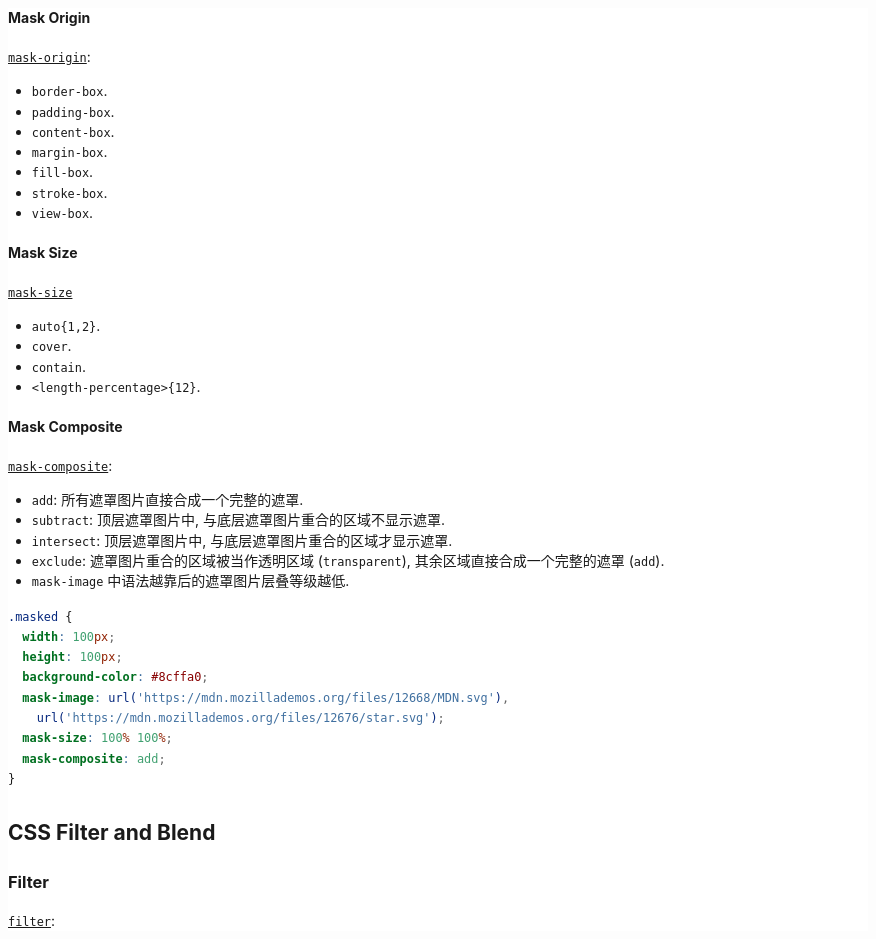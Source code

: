 #### Mask Origin

[`mask-origin`](https://developer.mozilla.org/docs/Web/CSS/mask-origin):

- `border-box`.
- `padding-box`.
- `content-box`.
- `margin-box`.
- `fill-box`.
- `stroke-box`.
- `view-box`.

#### Mask Size

[`mask-size`](https://developer.mozilla.org/docs/Web/CSS/mask-size)

- `auto{1,2}`.
- `cover`.
- `contain`.
- `<length-percentage>{12}`.

#### Mask Composite

[`mask-composite`](https://developer.mozilla.org/docs/Web/CSS/mask-composite):

- `add`:
  所有遮罩图片直接合成一个完整的遮罩.
- `subtract`:
  顶层遮罩图片中, 与底层遮罩图片重合的区域不显示遮罩.
- `intersect`:
  顶层遮罩图片中, 与底层遮罩图片重合的区域才显示遮罩.
- `exclude`:
  遮罩图片重合的区域被当作透明区域 (`transparent`),
  其余区域直接合成一个完整的遮罩 (`add`).
- `mask-image` 中语法越靠后的遮罩图片层叠等级越低.

```css
.masked {
  width: 100px;
  height: 100px;
  background-color: #8cffa0;
  mask-image: url('https://mdn.mozillademos.org/files/12668/MDN.svg'),
    url('https://mdn.mozillademos.org/files/12676/star.svg');
  mask-size: 100% 100%;
  mask-composite: add;
}
```

## CSS Filter and Blend

### Filter

[`filter`](https://developer.mozilla.org/docs/Web/CSS/filter):

